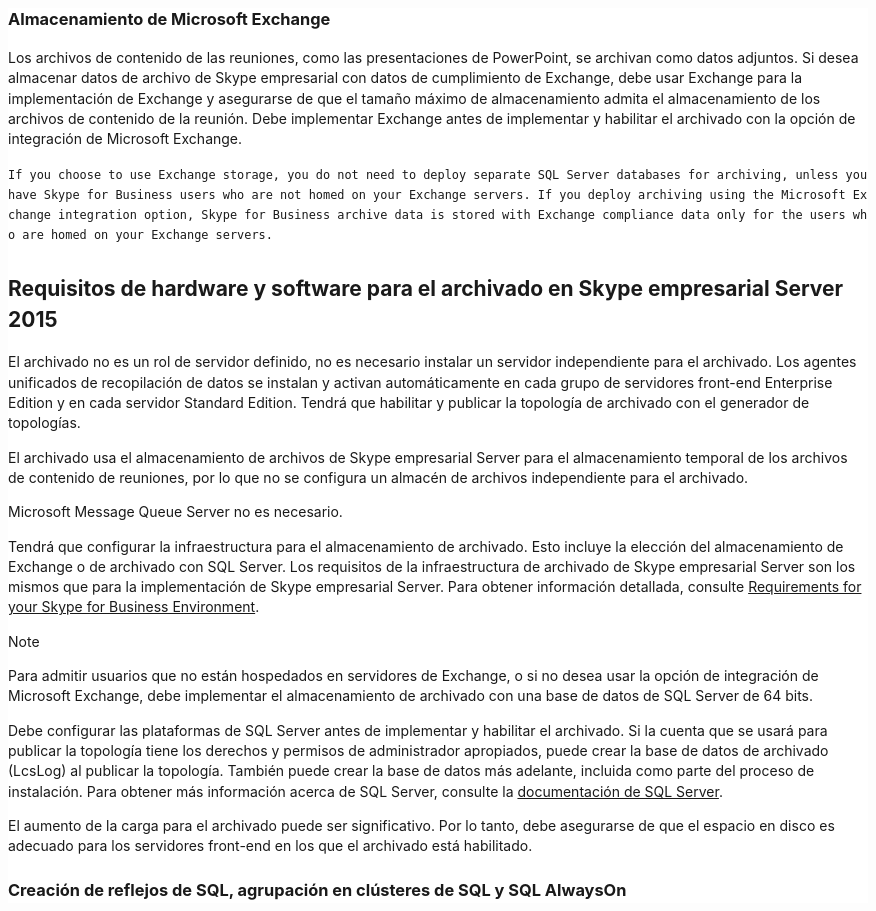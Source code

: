 ### <a name="microsoft-exchange-storage"></a>Almacenamiento de Microsoft Exchange
Los archivos de contenido de las reuniones, como las presentaciones de PowerPoint, se archivan como datos adjuntos. Si desea almacenar datos de archivo de Skype empresarial con datos de cumplimiento de Exchange, debe usar Exchange para la implementación de Exchange y asegurarse de que el tamaño máximo de almacenamiento admita el almacenamiento de los archivos de contenido de la reunión. Debe implementar Exchange antes de implementar y habilitar el archivado con la opción de integración de Microsoft Exchange. 
    
    If you choose to use Exchange storage, you do not need to deploy separate SQL Server databases for archiving, unless you have Skype for Business users who are not homed on your Exchange servers. If you deploy archiving using the Microsoft Exchange integration option, Skype for Business archive data is stored with Exchange compliance data only for the users who are homed on your Exchange servers. 
  
## <a name="hardware-and-software-requirements-for-archiving-in-skype-for-business-server-2015"></a>Requisitos de hardware y software para el archivado en Skype empresarial Server 2015
  
El archivado no es un rol de servidor definido, no es necesario instalar un servidor independiente para el archivado. Los agentes unificados de recopilación de datos se instalan y activan automáticamente en cada grupo de servidores front-end Enterprise Edition y en cada servidor Standard Edition. Tendrá que habilitar y publicar la topología de archivado con el generador de topologías.
    
El archivado usa el almacenamiento de archivos de Skype empresarial Server para el almacenamiento temporal de los archivos de contenido de reuniones, por lo que no se configura un almacén de archivos independiente para el archivado.
    
Microsoft Message Queue Server no es necesario.
    
Tendrá que configurar la infraestructura para el almacenamiento de archivado. Esto incluye la elección del almacenamiento de Exchange o de archivado con SQL Server.   Los requisitos de la infraestructura de archivado de Skype empresarial Server son los mismos que para la implementación de Skype empresarial Server. Para obtener información detallada, consulte [Requirements for your Skype for Business Environment](../../plan-your-deployment/requirements-for-your-environment/requirements-for-your-environment.md). 
  
> [!NOTE]
> Para admitir usuarios que no están hospedados en servidores de Exchange, o si no desea usar la opción de integración de Microsoft Exchange, debe implementar el almacenamiento de archivado con una base de datos de SQL Server de 64 bits. 
    
Debe configurar las plataformas de SQL Server antes de implementar y habilitar el archivado. Si la cuenta que se usará para publicar la topología tiene los derechos y permisos de administrador apropiados, puede crear la base de datos de archivado (LcsLog) al publicar la topología. También puede crear la base de datos más adelante, incluida como parte del proceso de instalación. Para obtener más información acerca de SQL Server, consulte la [documentación de SQL Server](https://go.microsoft.com/fwlink/p/?linkID=129045).
    
El aumento de la carga para el archivado puede ser significativo. Por lo tanto, debe asegurarse de que el espacio en disco es adecuado para los servidores front-end en los que el archivado está habilitado.

### <a name="sql-mirroring-sql-clustering-and-sql-always-on"></a>Creación de reflejos de SQL, agrupación en clústeres de SQL y SQL AlwaysOn
